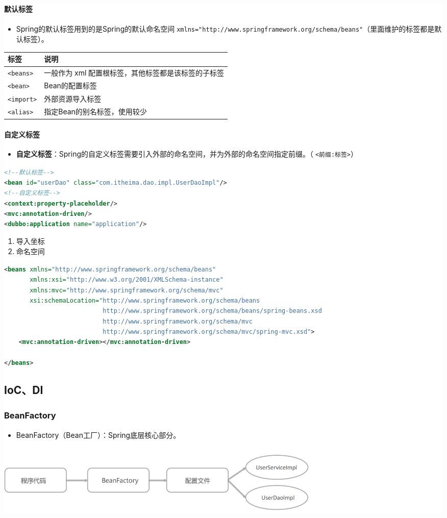 #### 默认标签

- Spring的默认标签用到的是Spring的默认命名空间 `xmlns="http://www.springframework.org/schema/beans"`（里面维护的标签都是默认标签）。

| 标签         | 说明                           |
|:---------- |:---------------------------- |
| `<beans>`  | 一般作为 xml 配置根标签，其他标签都是该标签的子标签 |
| `<bean>`   | Bean的配置标签                    |
| `<import>` | 外部资源导入标签                     |
| `<alias>`  | 指定Bean的别名标签，使用较少             |

#### 自定义标签

- **自定义标签**：Spring的自定义标签需要引入外部的命名空间，并为外部的命名空间指定前缀。（ `<前缀:标签>`）

```xml
<!--默认标签-->
<bean id="userDao" class="com.itheima.dao.impl.UserDaoImpl"/>
<!--自定义标签-->
<context:property-placeholder/>
<mvc:annotation-driven/>
<dubbo:application name="application"/>
```

1. 导入坐标
2. 命名空间

```xml
<beans xmlns="http://www.springframework.org/schema/beans"
       xmlns:xsi="http://www.w3.org/2001/XMLSchema-instance"
       xmlns:mvc="http://www.springframework.org/schema/mvc"
       xsi:schemaLocation="http://www.springframework.org/schema/beans
                           http://www.springframework.org/schema/beans/spring-beans.xsd
                           http://www.springframework.org/schema/mvc
                           http://www.springframework.org/schema/mvc/spring-mvc.xsd">
    <mvc:annotation-driven></mvc:annotation-driven>

</beans>
```

## IoC、DI

### BeanFactory

- BeanFactory（Bean工厂）：Spring底层核心部分。

<img src="../../../../pictures/Snipaste_2023-04-01_11-15-42.png" width="600"/>  
